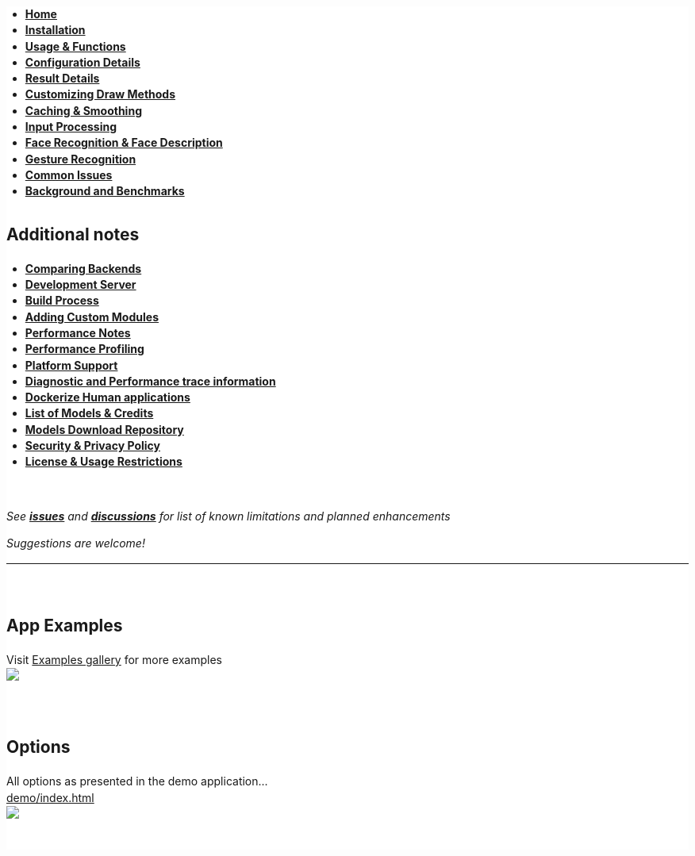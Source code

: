 - [**Home**](https://github.com/vladmandic/human/wiki)
- [**Installation**](https://github.com/vladmandic/human/wiki/Install)
- [**Usage & Functions**](https://github.com/vladmandic/human/wiki/Usage)
- [**Configuration Details**](https://github.com/vladmandic/human/wiki/Config)
- [**Result Details**](https://github.com/vladmandic/human/wiki/Result)
- [**Customizing Draw Methods**](https://github.com/vladmandic/human/wiki/Draw)
- [**Caching & Smoothing**](https://github.com/vladmandic/human/wiki/Caching)
- [**Input Processing**](https://github.com/vladmandic/human/wiki/Image)
- [**Face Recognition & Face Description**](https://github.com/vladmandic/human/wiki/Embedding)
- [**Gesture Recognition**](https://github.com/vladmandic/human/wiki/Gesture)
- [**Common Issues**](https://github.com/vladmandic/human/wiki/Issues)
- [**Background and Benchmarks**](https://github.com/vladmandic/human/wiki/Background)

## Additional notes

- [**Comparing Backends**](https://github.com/vladmandic/human/wiki/Backends)
- [**Development Server**](https://github.com/vladmandic/human/wiki/Development-Server)
- [**Build Process**](https://github.com/vladmandic/human/wiki/Build-Process)
- [**Adding Custom Modules**](https://github.com/vladmandic/human/wiki/Module)
- [**Performance Notes**](https://github.com/vladmandic/human/wiki/Performance)
- [**Performance Profiling**](https://github.com/vladmandic/human/wiki/Profiling)
- [**Platform Support**](https://github.com/vladmandic/human/wiki/Platforms)
- [**Diagnostic and Performance trace information**](https://github.com/vladmandic/human/wiki/Diag)
- [**Dockerize Human applications**](https://github.com/vladmandic/human/wiki/Docker)
- [**List of Models & Credits**](https://github.com/vladmandic/human/wiki/Models)
- [**Models Download Repository**](https://github.com/vladmandic/human-models)
- [**Security & Privacy Policy**](https://github.com/vladmandic/human/blob/main/SECURITY.md)
- [**License & Usage Restrictions**](https://github.com/vladmandic/human/blob/main/LICENSE)

<br>

*See [**issues**](https://github.com/vladmandic/human/issues?q=) and [**discussions**](https://github.com/vladmandic/human/discussions) for list of known limitations and planned enhancements*  

*Suggestions are welcome!*  

<hr><br>

## App Examples

Visit [Examples gallery](https://vladmandic.github.io/human/samples/index.html) for more examples  
[<img src="assets/samples.jpg" width="640"/>](assets/samples.jpg)

<br>

## Options

All options as presented in the demo application...  
[demo/index.html](demo/index.html)  
[<img src="assets/screenshot-menu.png"/>](assets/screenshot-menu.png)

<br>
